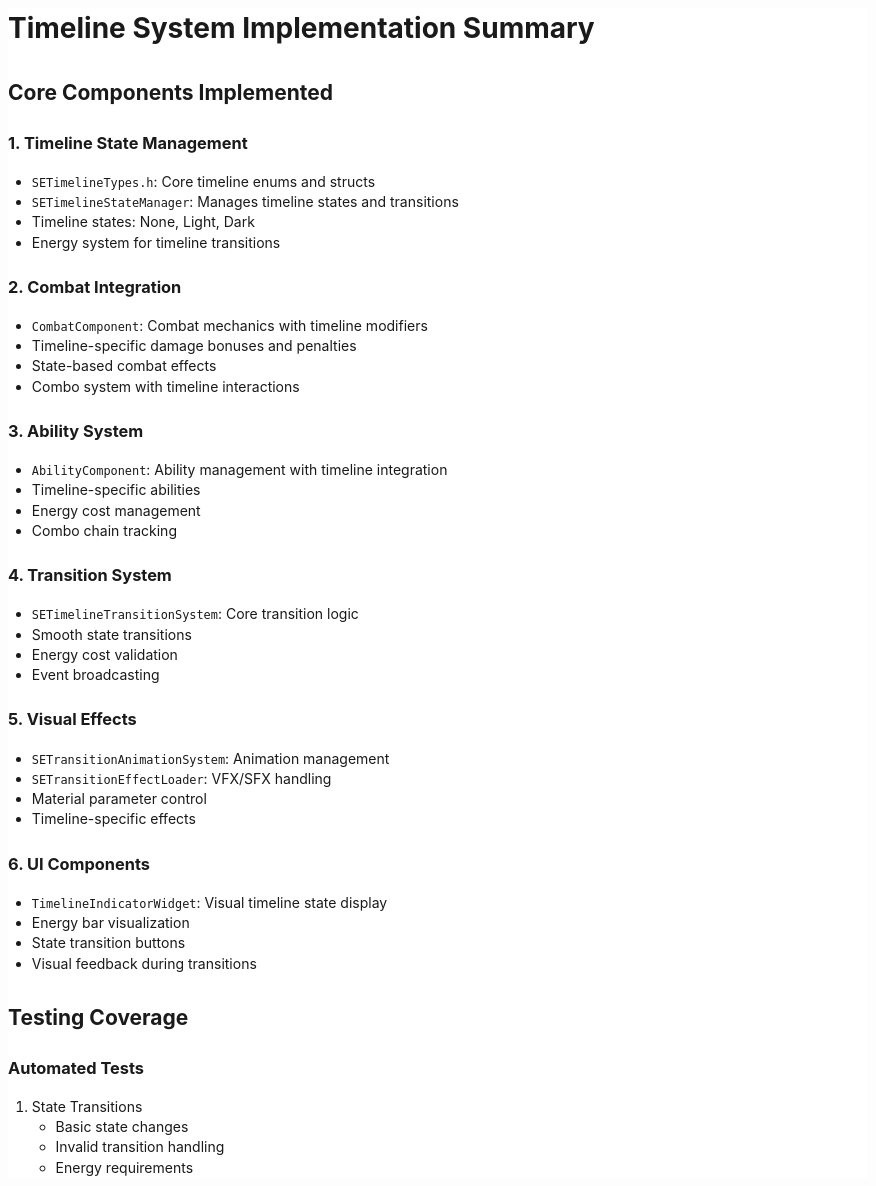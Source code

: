 # Timeline System Implementation Summary

## Core Components Implemented

### 1. Timeline State Management
- `SETimelineTypes.h`: Core timeline enums and structs
- `SETimelineStateManager`: Manages timeline states and transitions
- Timeline states: None, Light, Dark
- Energy system for timeline transitions

### 2. Combat Integration
- `CombatComponent`: Combat mechanics with timeline modifiers
- Timeline-specific damage bonuses and penalties
- State-based combat effects
- Combo system with timeline interactions

### 3. Ability System
- `AbilityComponent`: Ability management with timeline integration
- Timeline-specific abilities
- Energy cost management
- Combo chain tracking

### 4. Transition System
- `SETimelineTransitionSystem`: Core transition logic
- Smooth state transitions
- Energy cost validation
- Event broadcasting

### 5. Visual Effects
- `SETransitionAnimationSystem`: Animation management
- `SETransitionEffectLoader`: VFX/SFX handling
- Material parameter control
- Timeline-specific effects

### 6. UI Components
- `TimelineIndicatorWidget`: Visual timeline state display
- Energy bar visualization
- State transition buttons
- Visual feedback during transitions

## Testing Coverage

### Automated Tests
1. State Transitions
   - Basic state changes
   - Invalid transition handling
   - Energy requirements
